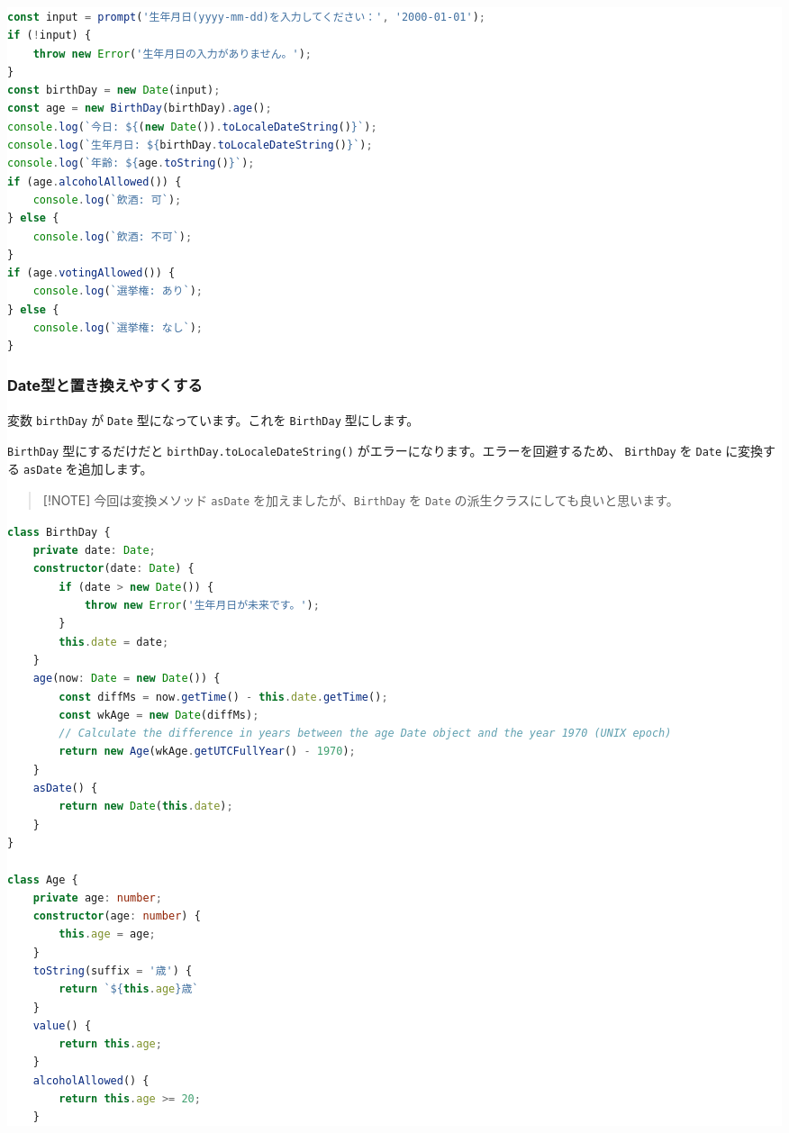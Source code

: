 ```ts
const input = prompt('生年月日(yyyy-mm-dd)を入力してください：', '2000-01-01');
if (!input) {
    throw new Error('生年月日の入力がありません。');
}
const birthDay = new Date(input);
const age = new BirthDay(birthDay).age();
console.log(`今日: ${(new Date()).toLocaleDateString()}`);
console.log(`生年月日: ${birthDay.toLocaleDateString()}`);
console.log(`年齢: ${age.toString()}`);
if (age.alcoholAllowed()) {
    console.log(`飲酒: 可`);
} else {
    console.log(`飲酒: 不可`);
}
if (age.votingAllowed()) {
    console.log(`選挙権: あり`);
} else {
    console.log(`選挙権: なし`);
}
```

### Date型と置き換えやすくする

変数 `birthDay` が `Date` 型になっています。これを `BirthDay` 型にします。

`BirthDay` 型にするだけだと `birthDay.toLocaleDateString()` がエラーになります。エラーを回避するため、 `BirthDay` を `Date` に変換する `asDate` を追加します。

> [!NOTE] 今回は変換メソッド `asDate` を加えましたが、`BirthDay` を `Date` の派生クラスにしても良いと思います。

```ts
class BirthDay {
    private date: Date;
    constructor(date: Date) {
        if (date > new Date()) {
            throw new Error('生年月日が未来です。');
        }
        this.date = date;
    }
    age(now: Date = new Date()) {
        const diffMs = now.getTime() - this.date.getTime();
        const wkAge = new Date(diffMs);
        // Calculate the difference in years between the age Date object and the year 1970 (UNIX epoch)
        return new Age(wkAge.getUTCFullYear() - 1970);
    }
    asDate() {
        return new Date(this.date);
    }
}

class Age {
    private age: number;
    constructor(age: number) {
        this.age = age;
    }
    toString(suffix = '歳') {
        return `${this.age}歳`
    }
    value() {
        return this.age;
    }
    alcoholAllowed() {
        return this.age >= 20;
    }
```
